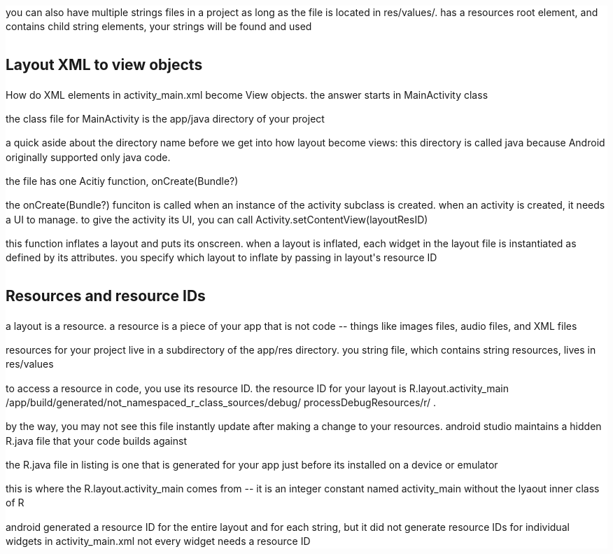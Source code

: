 you can also have multiple strings files in a project 
as long as the file is located in res/values/. has a resources root element, and contains child string elements, your strings will be found and used 



## Layout XML to view objects 


How do XML elements in activity_main.xml become View objects. the answer starts in MainActivity class 



the class file for MainActivity is the app/java directory of your project 




a quick aside about the directory name before we get into how layout become views: this directory is called java because Android originally supported only java code. 




the file has one Acitiy function, onCreate(Bundle?)

the onCreate(Bundle?) funciton is called when an instance of the activity subclass is created. when an activity is created, it needs a UI to manage. to give the activity its UI, you can call Activity.setContentView(layoutResID)

this function inflates a layout and puts its onscreen. 
when a layout is inflated, each widget in the layout file is instantiated as defined by its attributes. you specify which layout to inflate by passing in layout's resource ID 



##  Resources and resource IDs
a layout is a resource. a resource is a piece of your app that is not code -- things like images files, audio files, and XML files 

resources for your project live in a subdirectory of the app/res directory. 
you string file, which contains string resources, lives in res/values 



to access a resource in code, you use its resource ID. the resource ID for your layout is R.layout.activity_main 
/app/build/generated/not_namespaced_r_class_sources/debug/
processDebugResources/r/ .

by the way, you may not see this file instantly update after making a change to your resources. 
android studio maintains a hidden R.java file that your code builds against 

the R.java file in listing is one that is generated for your app just before its installed on a device or emulator 


this is where the R.layout.activity_main comes from -- it is an integer constant named activity_main without the lyaout inner class of R 


android generated a resource ID for the entire layout and for each string, but it did not generate resource IDs for individual widgets in activity_main.xml 
not every widget needs a resource ID 
